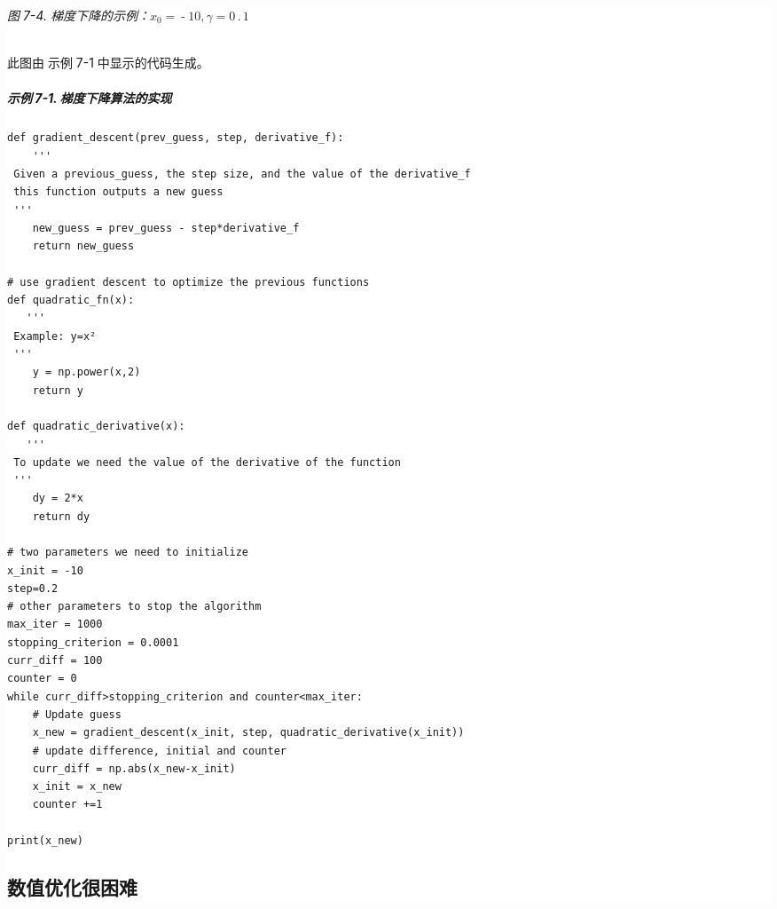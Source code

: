 ###### 图 7-4\. 梯度下降的示例：<math alttext="x 0 equals negative 10 comma gamma equals 0.1"><mrow><msub><mi>x</mi> <mn>0</mn></msub> <mo>=</mo> <mo>-</mo> <mn>10</mn> <mo>,</mo> <mi>γ</mi> <mo>=</mo> <mn>0</mn> <mo>.</mo> <mn>1</mn></mrow></math>

此图由 示例 7-1 中显示的代码生成。

##### 示例 7-1\. 梯度下降算法的实现

```
def gradient_descent(prev_guess, step, derivative_f):
    '''
 Given a previous_guess, the step size, and the value of the derivative_f
 this function outputs a new guess
 '''
    new_guess = prev_guess - step*derivative_f
    return new_guess

# use gradient descent to optimize the previous functions
def quadratic_fn(x):
   '''
 Example: y=x²
 '''
    y = np.power(x,2)
    return y

def quadratic_derivative(x):
   '''
 To update we need the value of the derivative of the function
 '''
    dy = 2*x
    return dy

# two parameters we need to initialize
x_init = -10
step=0.2
# other parameters to stop the algorithm
max_iter = 1000
stopping_criterion = 0.0001
curr_diff = 100
counter = 0
while curr_diff>stopping_criterion and counter<max_iter:
    # Update guess
    x_new = gradient_descent(x_init, step, quadratic_derivative(x_init))
    # update difference, initial and counter
    curr_diff = np.abs(x_new-x_init)
    x_init = x_new
    counter +=1

print(x_new)
```

## 数值优化很困难
